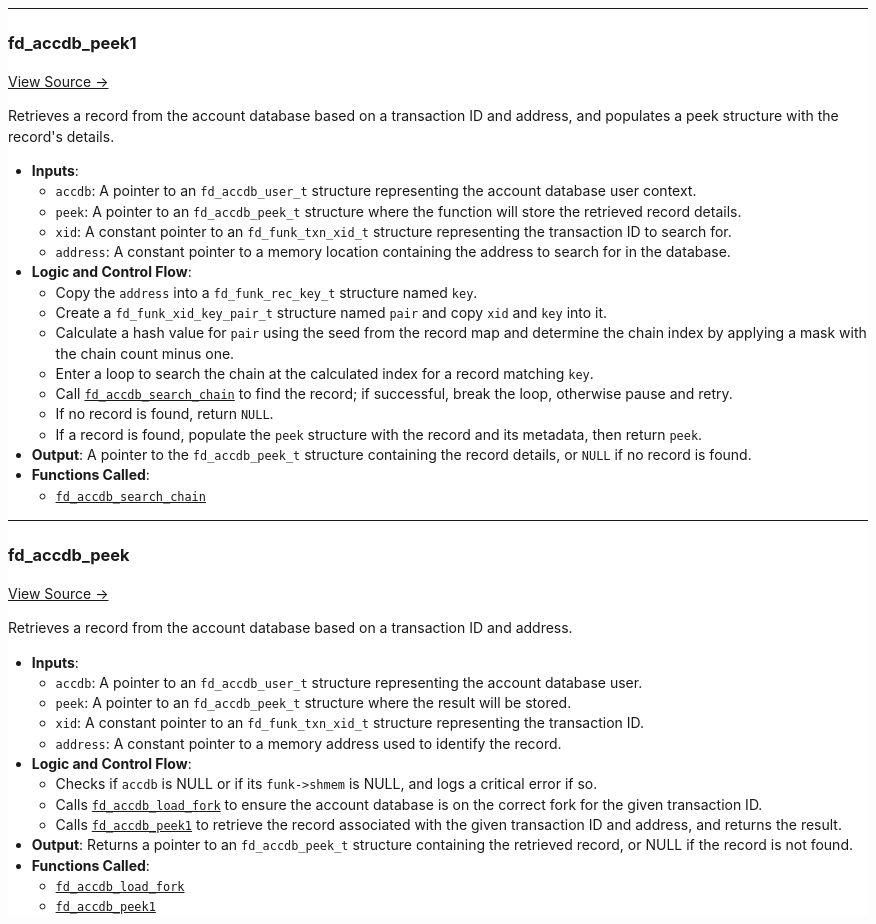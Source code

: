 
---
### fd\_accdb\_peek1
[View Source →](<../../../../../src/flamenco/accdb/fd_accdb_user.c#L202>)

Retrieves a record from the account database based on a transaction ID and address, and populates a peek structure with the record's details.
- **Inputs**:
    - ``accdb``: A pointer to an `fd_accdb_user_t` structure representing the account database user context.
    - ``peek``: A pointer to an `fd_accdb_peek_t` structure where the function will store the retrieved record details.
    - ``xid``: A constant pointer to an `fd_funk_txn_xid_t` structure representing the transaction ID to search for.
    - ``address``: A constant pointer to a memory location containing the address to search for in the database.
- **Logic and Control Flow**:
    - Copy the `address` into a `fd_funk_rec_key_t` structure named `key`.
    - Create a `fd_funk_xid_key_pair_t` structure named `pair` and copy `xid` and `key` into it.
    - Calculate a hash value for `pair` using the seed from the record map and determine the chain index by applying a mask with the chain count minus one.
    - Enter a loop to search the chain at the calculated index for a record matching `key`.
    - Call [`fd_accdb_search_chain`](<#fd_accdb_search_chain>) to find the record; if successful, break the loop, otherwise pause and retry.
    - If no record is found, return `NULL`.
    - If a record is found, populate the `peek` structure with the record and its metadata, then return `peek`.
- **Output**: A pointer to the `fd_accdb_peek_t` structure containing the record details, or `NULL` if no record is found.
- **Functions Called**:
    - [`fd_accdb_search_chain`](<#fd_accdb_search_chain>)


---
### fd\_accdb\_peek
[View Source →](<../../../../../src/flamenco/accdb/fd_accdb_user.c#L241>)

Retrieves a record from the account database based on a transaction ID and address.
- **Inputs**:
    - ``accdb``: A pointer to an `fd_accdb_user_t` structure representing the account database user.
    - ``peek``: A pointer to an `fd_accdb_peek_t` structure where the result will be stored.
    - ``xid``: A constant pointer to an `fd_funk_txn_xid_t` structure representing the transaction ID.
    - ``address``: A constant pointer to a memory address used to identify the record.
- **Logic and Control Flow**:
    - Checks if `accdb` is NULL or if its `funk->shmem` is NULL, and logs a critical error if so.
    - Calls [`fd_accdb_load_fork`](<#fd_accdb_load_fork>) to ensure the account database is on the correct fork for the given transaction ID.
    - Calls [`fd_accdb_peek1`](<#fd_accdb_peek1>) to retrieve the record associated with the given transaction ID and address, and returns the result.
- **Output**: Returns a pointer to an `fd_accdb_peek_t` structure containing the retrieved record, or NULL if the record is not found.
- **Functions Called**:
    - [`fd_accdb_load_fork`](<#fd_accdb_load_fork>)
    - [`fd_accdb_peek1`](<#fd_accdb_peek1>)
